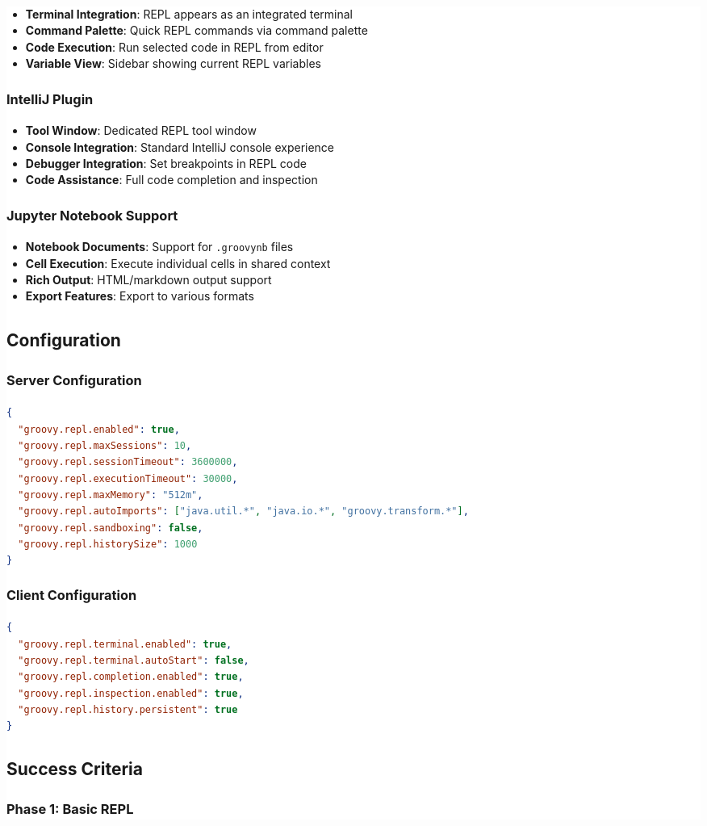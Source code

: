 - **Terminal Integration**: REPL appears as an integrated terminal
- **Command Palette**: Quick REPL commands via command palette
- **Code Execution**: Run selected code in REPL from editor
- **Variable View**: Sidebar showing current REPL variables

### IntelliJ Plugin

- **Tool Window**: Dedicated REPL tool window
- **Console Integration**: Standard IntelliJ console experience
- **Debugger Integration**: Set breakpoints in REPL code
- **Code Assistance**: Full code completion and inspection

### Jupyter Notebook Support

- **Notebook Documents**: Support for `.groovynb` files
- **Cell Execution**: Execute individual cells in shared context
- **Rich Output**: HTML/markdown output support
- **Export Features**: Export to various formats

## Configuration

### Server Configuration

```json
{
  "groovy.repl.enabled": true,
  "groovy.repl.maxSessions": 10,
  "groovy.repl.sessionTimeout": 3600000,
  "groovy.repl.executionTimeout": 30000,
  "groovy.repl.maxMemory": "512m",
  "groovy.repl.autoImports": ["java.util.*", "java.io.*", "groovy.transform.*"],
  "groovy.repl.sandboxing": false,
  "groovy.repl.historySize": 1000
}
```

### Client Configuration

```json
{
  "groovy.repl.terminal.enabled": true,
  "groovy.repl.terminal.autoStart": false,
  "groovy.repl.completion.enabled": true,
  "groovy.repl.inspection.enabled": true,
  "groovy.repl.history.persistent": true
}
```

## Success Criteria

### Phase 1: Basic REPL

